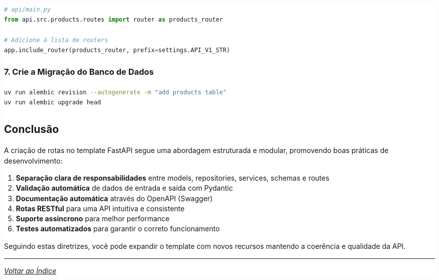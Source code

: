 ```python
# api/main.py
from api.src.products.routes import router as products_router

# Adicione à lista de routers
app.include_router(products_router, prefix=settings.API_V1_STR)
```

### 7. Crie a Migração do Banco de Dados

```bash
uv run alembic revision --autogenerate -m "add products table"
uv run alembic upgrade head
```

## Conclusão

A criação de rotas no template FastAPI segue uma abordagem estruturada e modular, promovendo boas práticas de desenvolvimento:

1. **Separação clara de responsabilidades** entre models, repositories, services, schemas e routes
2. **Validação automática** de dados de entrada e saída com Pydantic
3. **Documentação automática** através do OpenAPI (Swagger)
4. **Rotas RESTful** para uma API intuitiva e consistente
5. **Suporte assíncrono** para melhor performance
6. **Testes automatizados** para garantir o correto funcionamento

Seguindo estas diretrizes, você pode expandir o template com novos recursos mantendo a coerência e qualidade da API.

---

*[Voltar ao Índice](./index.md)*
